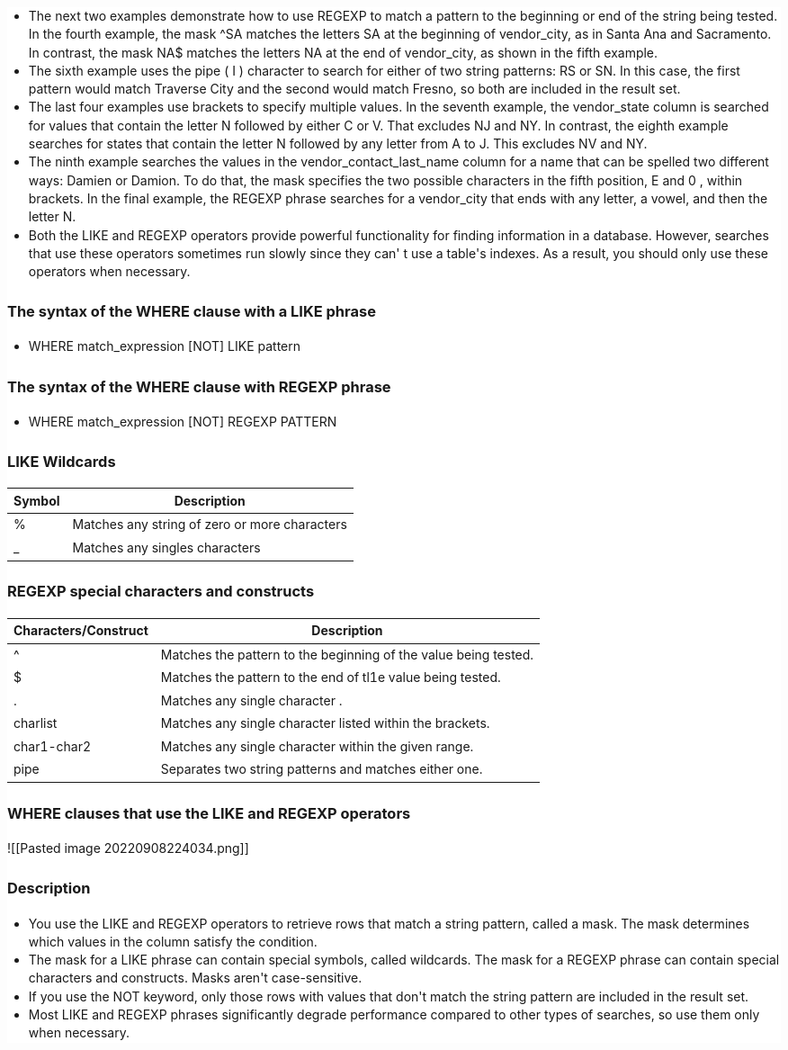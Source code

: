 - The next two examples demonstrate how to use REGEXP to match a pattern to the beginning or end of the string being tested. In the fourth example, the mask ^SA matches the letters SA at the beginning of vendor_city, as in Santa Ana and Sacramento. In contrast, the mask NA$ matches the letters NA at the end of vendor_city, as shown in the fifth example. 
- The sixth example uses the pipe ( I ) character to search for either of two string patterns: RS or SN. In this case, the first pattern would match Traverse City and the second would match Fresno, so both are included in the result set. 
- The last four examples use brackets to specify multiple values. In the seventh example, the vendor_state column is searched for values that contain the letter N followed by either C or V. That excludes NJ and NY. In contrast, the eighth example searches for states that contain the letter N followed by any letter from A to J. This excludes NV and NY. 
- The ninth example searches the values in the vendor_contact_last_name column for a name that can be spelled two different ways: Damien or Damion. To do that, the mask specifies the two possible characters in the fifth position, E and 0 , within brackets. In the final example, the REGEXP phrase searches for a vendor_city that ends with any letter, a vowel, and then the letter N. 
- Both the LIKE and REGEXP operators provide powerful functionality for finding information in a database. However, searches that use these operators sometimes run slowly since they can' t use a table's indexes. As a result, you should only use these operators when necessary.
### The syntax of the WHERE clause with a LIKE phrase
- WHERE match_expression [NOT] LIKE pattern
### The syntax of the WHERE clause with REGEXP phrase
- WHERE match_expression [NOT] REGEXP PATTERN
### LIKE Wildcards
|Symbol|Description|
|-|-|
|%|Matches any string of zero or more characters
|_ |Matches any singles characters
### REGEXP special characters and constructs
|Characters/Construct|Description|
|-|-|
|^|Matches the pattern to the beginning of the value being tested.
|$|Matches the pattern to the end of tl1e value being tested.
|.| Matches any single character . 
|charlist|Matches any single character listed within the brackets.
|char1-char2| Matches any single character within the given range.
| pipe | Separates two string patterns and matches either one.
### WHERE clauses that use the LIKE and REGEXP operators
![[Pasted image 20220908224034.png]]
### Description
- You use the LIKE and REGEXP operators to retrieve rows that match a string pattern, called a mask. The mask determines which values in the column satisfy the condition. 
- The mask for a LIKE phrase can contain special symbols, called wildcards. The mask for a REGEXP phrase can contain special characters and constructs. Masks aren't case-sensitive. 
- If you use the NOT keyword, only those rows with values that don't match the string pattern are included in the result set. 
- Most LIKE and REGEXP phrases significantly degrade performance compared to other types of searches, so use them only when necessary.